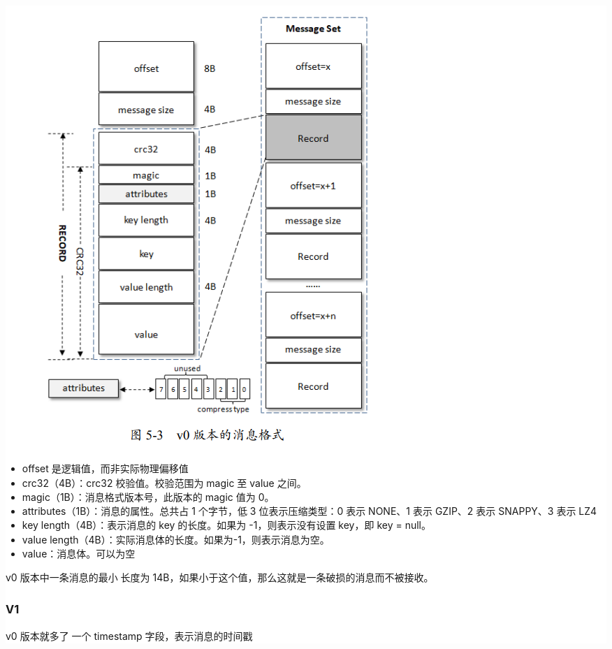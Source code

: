 ![image-20240313154831656](assets/image-20240313154831656.png)

- offset 是逻辑值，而非实际物理偏移值
- crc32（4B）：crc32 校验值。校验范围为 magic 至 value 之间。
- magic（1B）：消息格式版本号，此版本的 magic 值为 0。
- attributes（1B）：消息的属性。总共占 1 个字节，低 3 位表示压缩类型：0 表示 NONE、1 表示 GZIP、2 表示 SNAPPY、3 表示 LZ4
- key length（4B）：表示消息的 key 的长度。如果为 -1，则表示没有设置 key，即 key = null。
- value length（4B）：实际消息体的长度。如果为-1，则表示消息为空。
- value：消息体。可以为空

v0 版本中一条消息的最小 长度为 14B，如果小于这个值，那么这就是一条破损的消息而不被接收。

### V1

 v0 版本就多了 一个 timestamp 字段，表示消息的时间戳

